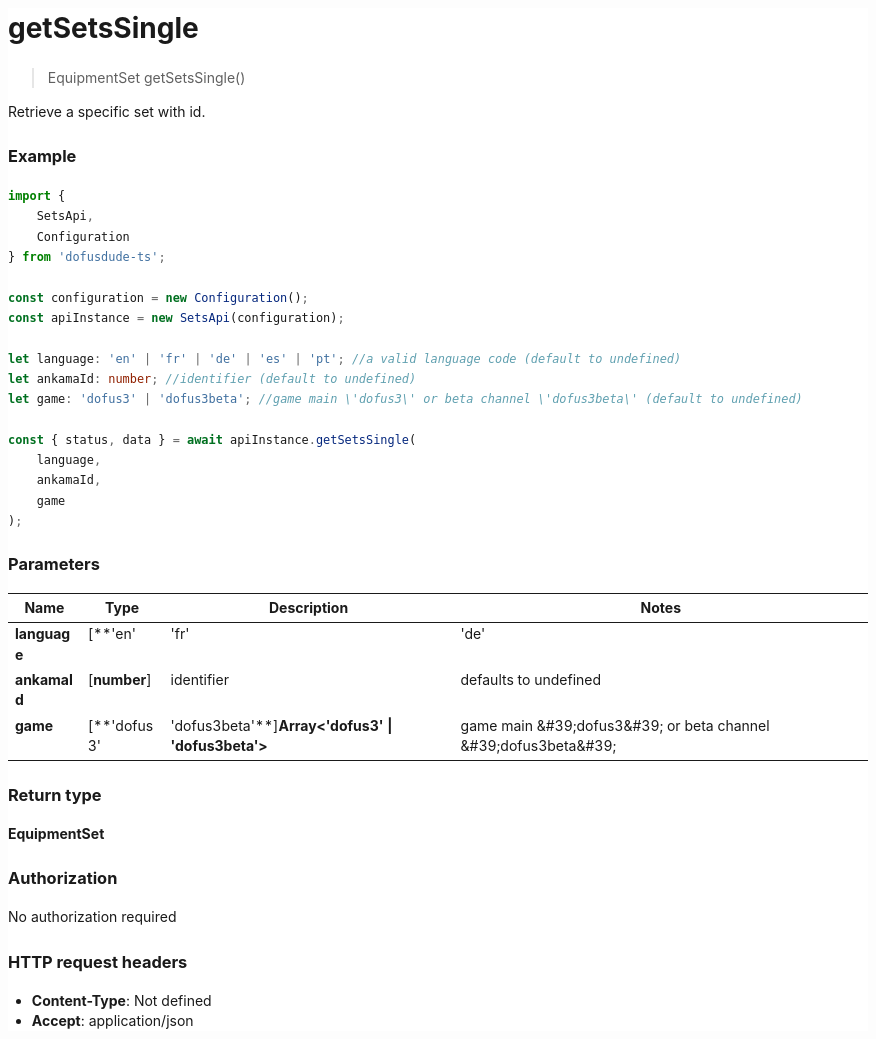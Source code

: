# **getSetsSingle**
> EquipmentSet getSetsSingle()

Retrieve a specific set with id.

### Example

```typescript
import {
    SetsApi,
    Configuration
} from 'dofusdude-ts';

const configuration = new Configuration();
const apiInstance = new SetsApi(configuration);

let language: 'en' | 'fr' | 'de' | 'es' | 'pt'; //a valid language code (default to undefined)
let ankamaId: number; //identifier (default to undefined)
let game: 'dofus3' | 'dofus3beta'; //game main \'dofus3\' or beta channel \'dofus3beta\' (default to undefined)

const { status, data } = await apiInstance.getSetsSingle(
    language,
    ankamaId,
    game
);
```

### Parameters

|Name | Type | Description  | Notes|
|------------- | ------------- | ------------- | -------------|
| **language** | [**&#39;en&#39; | &#39;fr&#39; | &#39;de&#39; | &#39;es&#39; | &#39;pt&#39;**]**Array<&#39;en&#39; &#124; &#39;fr&#39; &#124; &#39;de&#39; &#124; &#39;es&#39; &#124; &#39;pt&#39;>** | a valid language code | defaults to undefined|
| **ankamaId** | [**number**] | identifier | defaults to undefined|
| **game** | [**&#39;dofus3&#39; | &#39;dofus3beta&#39;**]**Array<&#39;dofus3&#39; &#124; &#39;dofus3beta&#39;>** | game main \&#39;dofus3\&#39; or beta channel \&#39;dofus3beta\&#39; | defaults to undefined|


### Return type

**EquipmentSet**

### Authorization

No authorization required

### HTTP request headers

 - **Content-Type**: Not defined
 - **Accept**: application/json
